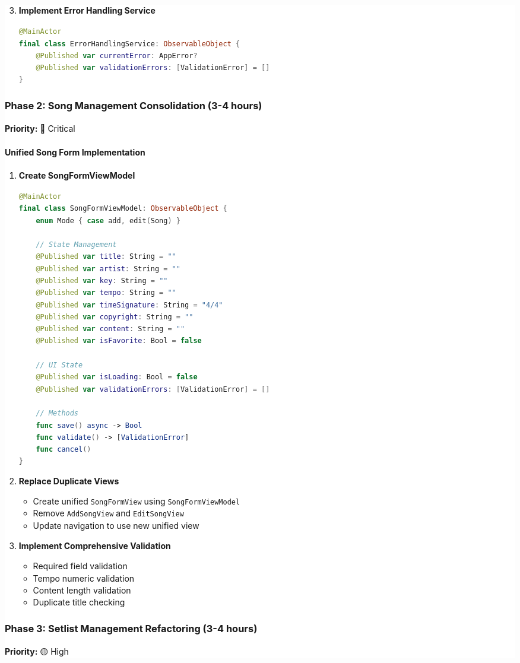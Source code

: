 3. **Implement Error Handling Service**
   ```swift
   @MainActor
   final class ErrorHandlingService: ObservableObject {
       @Published var currentError: AppError?
       @Published var validationErrors: [ValidationError] = []
   }
   ```

### Phase 2: Song Management Consolidation (3-4 hours)
**Priority:** 🔴 Critical

#### Unified Song Form Implementation
1. **Create SongFormViewModel**
   ```swift
   @MainActor
   final class SongFormViewModel: ObservableObject {
       enum Mode { case add, edit(Song) }
       
       // State Management
       @Published var title: String = ""
       @Published var artist: String = ""
       @Published var key: String = ""
       @Published var tempo: String = ""
       @Published var timeSignature: String = "4/4"
       @Published var copyright: String = ""
       @Published var content: String = ""
       @Published var isFavorite: Bool = false
       
       // UI State
       @Published var isLoading: Bool = false
       @Published var validationErrors: [ValidationError] = []
       
       // Methods
       func save() async -> Bool
       func validate() -> [ValidationError]
       func cancel()
   }
   ```

2. **Replace Duplicate Views**
   - Create unified `SongFormView` using `SongFormViewModel`
   - Remove `AddSongView` and `EditSongView`
   - Update navigation to use new unified view

3. **Implement Comprehensive Validation**
   - Required field validation
   - Tempo numeric validation
   - Content length validation
   - Duplicate title checking

### Phase 3: Setlist Management Refactoring (3-4 hours)
**Priority:** 🟡 High
